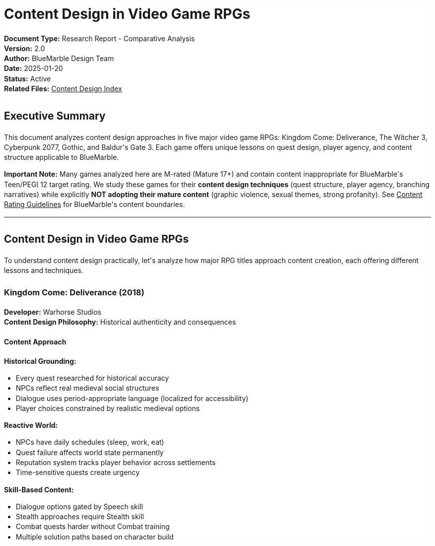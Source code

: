 # Content Design in Video Game RPGs

**Document Type:** Research Report - Comparative Analysis  
**Version:** 2.0  
**Author:** BlueMarble Design Team  
**Date:** 2025-01-20  
**Status:** Active  
**Related Files:** [Content Design Index](README.md)

## Executive Summary

This document analyzes content design approaches in five major video game RPGs: Kingdom Come: Deliverance, The Witcher 3, Cyberpunk 2077, Gothic, and Baldur's Gate 3. Each game offers unique lessons on quest design, player agency, and content structure applicable to BlueMarble.

**Important Note:** Many games analyzed here are M-rated (Mature 17+) and contain content inappropriate for BlueMarble's Teen/PEGI 12 target rating. We study these games for their **content design techniques** (quest structure, player agency, branching narratives) while explicitly **NOT adopting their mature content** (graphic violence, sexual themes, strong profanity). See [Content Rating Guidelines](../../../../docs/gameplay/content-rating-guidelines.md) for BlueMarble's content boundaries.

---

## Content Design in Video Game RPGs

To understand content design practically, let's analyze how major RPG titles approach content creation, each offering different lessons and techniques.

### Kingdom Come: Deliverance (2018)

**Developer:** Warhorse Studios  
**Content Design Philosophy:** Historical authenticity and consequences

#### Content Approach

**Historical Grounding:**
- Every quest researched for historical accuracy
- NPCs reflect real medieval social structures
- Dialogue uses period-appropriate language (localized for accessibility)
- Player choices constrained by realistic medieval options

**Reactive World:**
- NPCs have daily schedules (sleep, work, eat)
- Quest failure affects world state permanently
- Reputation system tracks player behavior across settlements
- Time-sensitive quests create urgency

**Skill-Based Content:**
- Dialogue options gated by Speech skill
- Stealth approaches require Stealth skill
- Combat quests harder without Combat training
- Multiple solution paths based on character build
